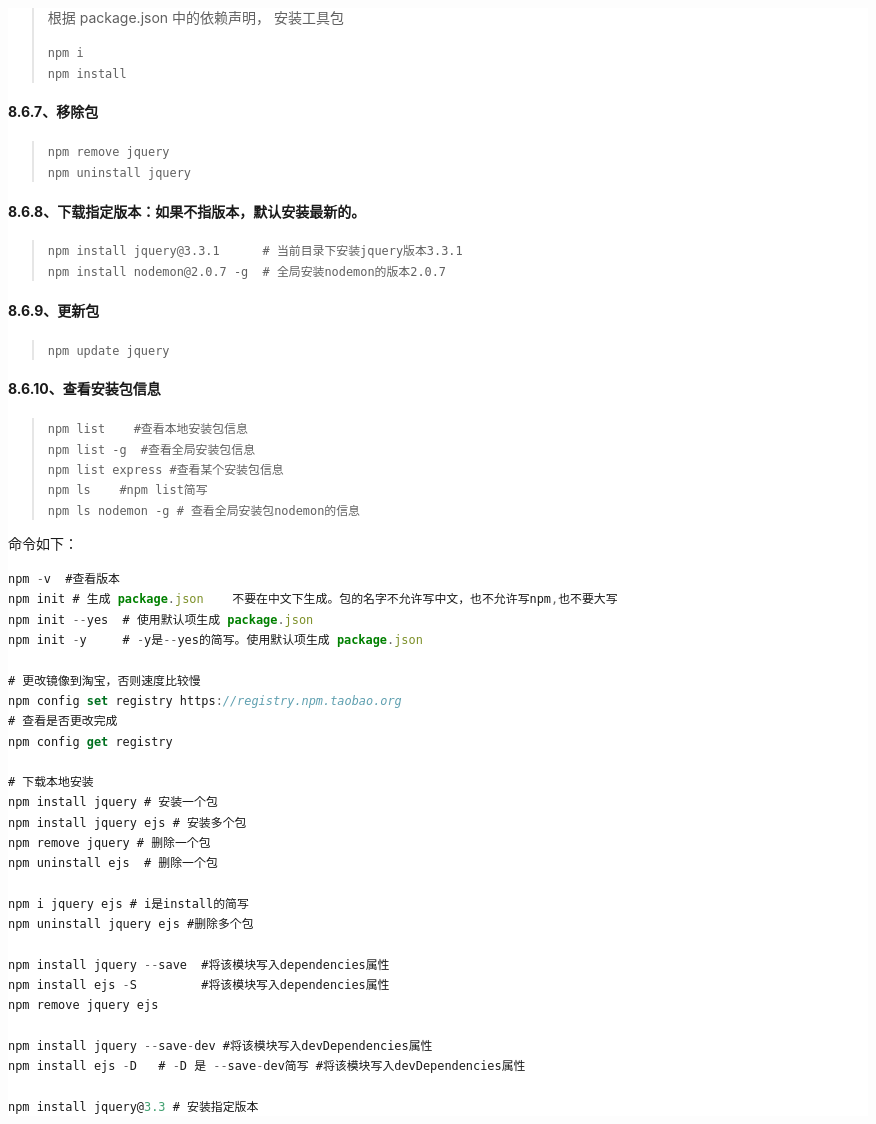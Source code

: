 > 根据 package.json 中的依赖声明， 安装工具包
>
> ```shell
> npm i
> npm install
> ```

#### 8.6.7、移除包

> ```shell
> npm remove jquery
> npm uninstall jquery
> ```

#### 8.6.8、下载指定版本：如果不指版本，默认安装最新的。

> ```shell
> npm install jquery@3.3.1      # 当前目录下安装jquery版本3.3.1
> npm install nodemon@2.0.7 -g  # 全局安装nodemon的版本2.0.7
> ```

#### 8.6.9、更新包

> ```shell
> npm update jquery
> ```

#### 8.6.10、查看安装包信息

> ```shell
> npm list    #查看本地安装包信息
> npm list -g  #查看全局安装包信息
> npm list express #查看某个安装包信息
> npm ls    #npm list简写
> npm ls nodemon -g # 查看全局安装包nodemon的信息
> ```

命令如下：

```js
npm -v  #查看版本
npm init # 生成 package.json    不要在中文下生成。包的名字不允许写中文，也不允许写npm,也不要大写
npm init --yes  # 使用默认项生成 package.json
npm init -y     # -y是--yes的简写。使用默认项生成 package.json

# 更改镜像到淘宝，否则速度比较慢
npm config set registry https://registry.npm.taobao.org
# 查看是否更改完成
npm config get registry

# 下载本地安装
npm install jquery # 安装一个包
npm install jquery ejs # 安装多个包
npm remove jquery # 删除一个包
npm uninstall ejs  # 删除一个包

npm i jquery ejs # i是install的简写
npm uninstall jquery ejs #删除多个包

npm install jquery --save  #将该模块写入dependencies属性
npm install ejs -S         #将该模块写入dependencies属性
npm remove jquery ejs

npm install jquery --save-dev #将该模块写入devDependencies属性
npm install ejs -D   # -D 是 --save-dev简写 #将该模块写入devDependencies属性

npm install jquery@3.3 # 安装指定版本
```